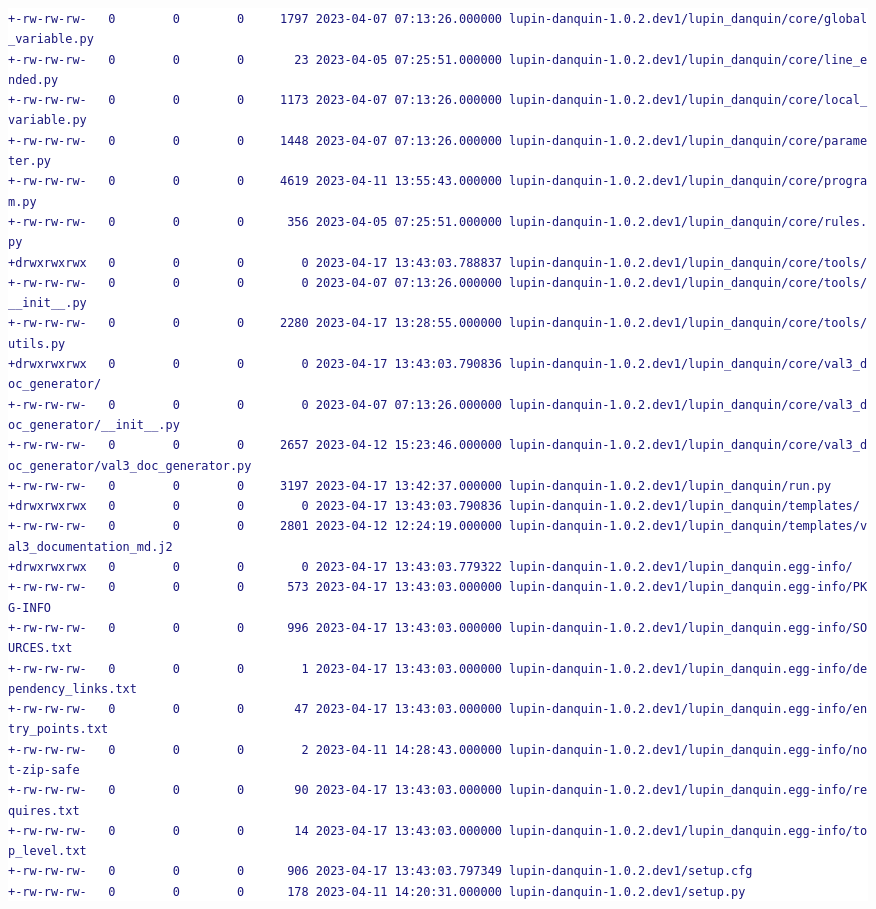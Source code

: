 ```diff
+-rw-rw-rw-   0        0        0     1797 2023-04-07 07:13:26.000000 lupin-danquin-1.0.2.dev1/lupin_danquin/core/global_variable.py
+-rw-rw-rw-   0        0        0       23 2023-04-05 07:25:51.000000 lupin-danquin-1.0.2.dev1/lupin_danquin/core/line_ended.py
+-rw-rw-rw-   0        0        0     1173 2023-04-07 07:13:26.000000 lupin-danquin-1.0.2.dev1/lupin_danquin/core/local_variable.py
+-rw-rw-rw-   0        0        0     1448 2023-04-07 07:13:26.000000 lupin-danquin-1.0.2.dev1/lupin_danquin/core/parameter.py
+-rw-rw-rw-   0        0        0     4619 2023-04-11 13:55:43.000000 lupin-danquin-1.0.2.dev1/lupin_danquin/core/program.py
+-rw-rw-rw-   0        0        0      356 2023-04-05 07:25:51.000000 lupin-danquin-1.0.2.dev1/lupin_danquin/core/rules.py
+drwxrwxrwx   0        0        0        0 2023-04-17 13:43:03.788837 lupin-danquin-1.0.2.dev1/lupin_danquin/core/tools/
+-rw-rw-rw-   0        0        0        0 2023-04-07 07:13:26.000000 lupin-danquin-1.0.2.dev1/lupin_danquin/core/tools/__init__.py
+-rw-rw-rw-   0        0        0     2280 2023-04-17 13:28:55.000000 lupin-danquin-1.0.2.dev1/lupin_danquin/core/tools/utils.py
+drwxrwxrwx   0        0        0        0 2023-04-17 13:43:03.790836 lupin-danquin-1.0.2.dev1/lupin_danquin/core/val3_doc_generator/
+-rw-rw-rw-   0        0        0        0 2023-04-07 07:13:26.000000 lupin-danquin-1.0.2.dev1/lupin_danquin/core/val3_doc_generator/__init__.py
+-rw-rw-rw-   0        0        0     2657 2023-04-12 15:23:46.000000 lupin-danquin-1.0.2.dev1/lupin_danquin/core/val3_doc_generator/val3_doc_generator.py
+-rw-rw-rw-   0        0        0     3197 2023-04-17 13:42:37.000000 lupin-danquin-1.0.2.dev1/lupin_danquin/run.py
+drwxrwxrwx   0        0        0        0 2023-04-17 13:43:03.790836 lupin-danquin-1.0.2.dev1/lupin_danquin/templates/
+-rw-rw-rw-   0        0        0     2801 2023-04-12 12:24:19.000000 lupin-danquin-1.0.2.dev1/lupin_danquin/templates/val3_documentation_md.j2
+drwxrwxrwx   0        0        0        0 2023-04-17 13:43:03.779322 lupin-danquin-1.0.2.dev1/lupin_danquin.egg-info/
+-rw-rw-rw-   0        0        0      573 2023-04-17 13:43:03.000000 lupin-danquin-1.0.2.dev1/lupin_danquin.egg-info/PKG-INFO
+-rw-rw-rw-   0        0        0      996 2023-04-17 13:43:03.000000 lupin-danquin-1.0.2.dev1/lupin_danquin.egg-info/SOURCES.txt
+-rw-rw-rw-   0        0        0        1 2023-04-17 13:43:03.000000 lupin-danquin-1.0.2.dev1/lupin_danquin.egg-info/dependency_links.txt
+-rw-rw-rw-   0        0        0       47 2023-04-17 13:43:03.000000 lupin-danquin-1.0.2.dev1/lupin_danquin.egg-info/entry_points.txt
+-rw-rw-rw-   0        0        0        2 2023-04-11 14:28:43.000000 lupin-danquin-1.0.2.dev1/lupin_danquin.egg-info/not-zip-safe
+-rw-rw-rw-   0        0        0       90 2023-04-17 13:43:03.000000 lupin-danquin-1.0.2.dev1/lupin_danquin.egg-info/requires.txt
+-rw-rw-rw-   0        0        0       14 2023-04-17 13:43:03.000000 lupin-danquin-1.0.2.dev1/lupin_danquin.egg-info/top_level.txt
+-rw-rw-rw-   0        0        0      906 2023-04-17 13:43:03.797349 lupin-danquin-1.0.2.dev1/setup.cfg
+-rw-rw-rw-   0        0        0      178 2023-04-11 14:20:31.000000 lupin-danquin-1.0.2.dev1/setup.py
```
